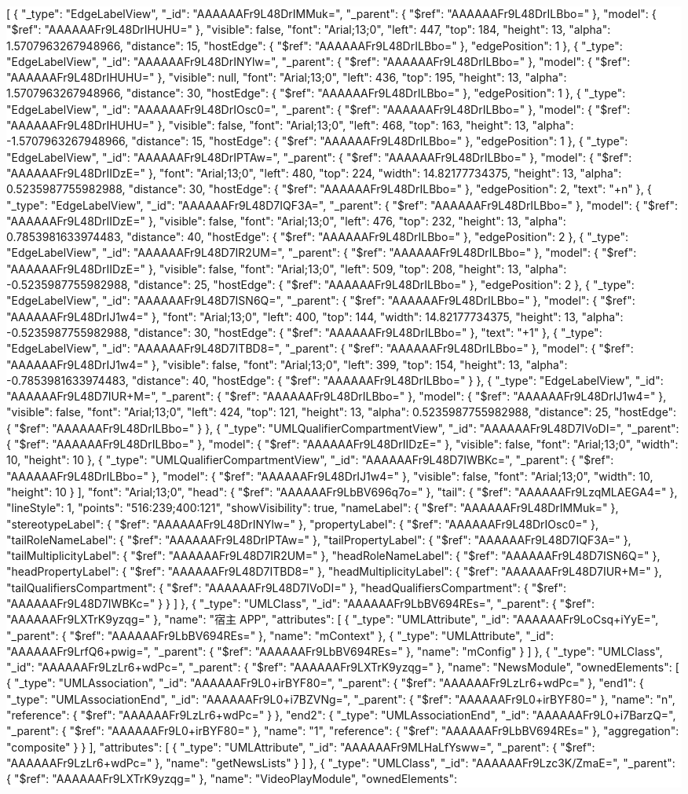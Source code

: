 \[ { "\_type": "EdgeLabelView", "\_id": "AAAAAAFr9L48DrIMMuk=", "\_parent": { "$ref": "AAAAAAFr9L48DrILBbo=" }, "model": { "$ref": "AAAAAAFr9L48DrIHUHU=" }, "visible": false, "font": "Arial;13;0", "left": 447, "top": 184, "height": 13, "alpha": 1.5707963267948966, "distance": 15, "hostEdge": { "$ref": "AAAAAAFr9L48DrILBbo=" }, "edgePosition": 1 }, { "\_type": "EdgeLabelView", "\_id": "AAAAAAFr9L48DrINYlw=", "\_parent": { "$ref": "AAAAAAFr9L48DrILBbo=" }, "model": { "$ref": "AAAAAAFr9L48DrIHUHU=" }, "visible": null, "font": "Arial;13;0", "left": 436, "top": 195, "height": 13, "alpha": 1.5707963267948966, "distance": 30, "hostEdge": { "$ref": "AAAAAAFr9L48DrILBbo=" }, "edgePosition": 1 }, { "\_type": "EdgeLabelView", "\_id": "AAAAAAFr9L48DrIOsc0=", "\_parent": { "$ref": "AAAAAAFr9L48DrILBbo=" }, "model": { "$ref": "AAAAAAFr9L48DrIHUHU=" }, "visible": false, "font": "Arial;13;0", "left": 468, "top": 163, "height": 13, "alpha": -1.5707963267948966, "distance": 15, "hostEdge": { "$ref": "AAAAAAFr9L48DrILBbo=" }, "edgePosition": 1 }, { "\_type": "EdgeLabelView", "\_id": "AAAAAAFr9L48DrIPTAw=", "\_parent": { "$ref": "AAAAAAFr9L48DrILBbo=" }, "model": { "$ref": "AAAAAAFr9L48DrIIDzE=" }, "font": "Arial;13;0", "left": 480, "top": 224, "width": 14.82177734375, "height": 13, "alpha": 0.5235987755982988, "distance": 30, "hostEdge": { "$ref": "AAAAAAFr9L48DrILBbo=" }, "edgePosition": 2, "text": "+n" }, { "\_type": "EdgeLabelView", "\_id": "AAAAAAFr9L48D7IQF3A=", "\_parent": { "$ref": "AAAAAAFr9L48DrILBbo=" }, "model": { "$ref": "AAAAAAFr9L48DrIIDzE=" }, "visible": false, "font": "Arial;13;0", "left": 476, "top": 232, "height": 13, "alpha": 0.7853981633974483, "distance": 40, "hostEdge": { "$ref": "AAAAAAFr9L48DrILBbo=" }, "edgePosition": 2 }, { "\_type": "EdgeLabelView", "\_id": "AAAAAAFr9L48D7IR2UM=", "\_parent": { "$ref": "AAAAAAFr9L48DrILBbo=" }, "model": { "$ref": "AAAAAAFr9L48DrIIDzE=" }, "visible": false, "font": "Arial;13;0", "left": 509, "top": 208, "height": 13, "alpha": -0.5235987755982988, "distance": 25, "hostEdge": { "$ref": "AAAAAAFr9L48DrILBbo=" }, "edgePosition": 2 }, { "\_type": "EdgeLabelView", "\_id": "AAAAAAFr9L48D7ISN6Q=", "\_parent": { "$ref": "AAAAAAFr9L48DrILBbo=" }, "model": { "$ref": "AAAAAAFr9L48DrIJ1w4=" }, "font": "Arial;13;0", "left": 400, "top": 144, "width": 14.82177734375, "height": 13, "alpha": -0.5235987755982988, "distance": 30, "hostEdge": { "$ref": "AAAAAAFr9L48DrILBbo=" }, "text": "+1" }, { "\_type": "EdgeLabelView", "\_id": "AAAAAAFr9L48D7ITBD8=", "\_parent": { "$ref": "AAAAAAFr9L48DrILBbo=" }, "model": { "$ref": "AAAAAAFr9L48DrIJ1w4=" }, "visible": false, "font": "Arial;13;0", "left": 399, "top": 154, "height": 13, "alpha": -0.7853981633974483, "distance": 40, "hostEdge": { "$ref": "AAAAAAFr9L48DrILBbo=" } }, { "\_type": "EdgeLabelView", "\_id": "AAAAAAFr9L48D7IUR+M=", "\_parent": { "$ref": "AAAAAAFr9L48DrILBbo=" }, "model": { "$ref": "AAAAAAFr9L48DrIJ1w4=" }, "visible": false, "font": "Arial;13;0", "left": 424, "top": 121, "height": 13, "alpha": 0.5235987755982988, "distance": 25, "hostEdge": { "$ref": "AAAAAAFr9L48DrILBbo=" } }, { "\_type": "UMLQualifierCompartmentView", "\_id": "AAAAAAFr9L48D7IVoDI=", "\_parent": { "$ref": "AAAAAAFr9L48DrILBbo=" }, "model": { "$ref": "AAAAAAFr9L48DrIIDzE=" }, "visible": false, "font": "Arial;13;0", "width": 10, "height": 10 }, { "\_type": "UMLQualifierCompartmentView", "\_id": "AAAAAAFr9L48D7IWBKc=", "\_parent": { "$ref": "AAAAAAFr9L48DrILBbo=" }, "model": { "$ref": "AAAAAAFr9L48DrIJ1w4=" }, "visible": false, "font": "Arial;13;0", "width": 10, "height": 10 } \], "font": "Arial;13;0", "head": { "$ref": "AAAAAAFr9LbBV696q7o=" }, "tail": { "$ref": "AAAAAAFr9LzqMLAEGA4=" }, "lineStyle": 1, "points": "516:239;400:121", "showVisibility": true, "nameLabel": { "$ref": "AAAAAAFr9L48DrIMMuk=" }, "stereotypeLabel": { "$ref": "AAAAAAFr9L48DrINYlw=" }, "propertyLabel": { "$ref": "AAAAAAFr9L48DrIOsc0=" }, "tailRoleNameLabel": { "$ref": "AAAAAAFr9L48DrIPTAw=" }, "tailPropertyLabel": { "$ref": "AAAAAAFr9L48D7IQF3A=" }, "tailMultiplicityLabel": { "$ref": "AAAAAAFr9L48D7IR2UM=" }, "headRoleNameLabel": { "$ref": "AAAAAAFr9L48D7ISN6Q=" }, "headPropertyLabel": { "$ref": "AAAAAAFr9L48D7ITBD8=" }, "headMultiplicityLabel": { "$ref": "AAAAAAFr9L48D7IUR+M=" }, "tailQualifiersCompartment": { "$ref": "AAAAAAFr9L48D7IVoDI=" }, "headQualifiersCompartment": { "$ref": "AAAAAAFr9L48D7IWBKc=" } } \] }, { "\_type": "UMLClass", "\_id": "AAAAAAFr9LbBV694REs=", "\_parent": { "$ref": "AAAAAAFr9LXTrK9yzqg=" }, "name": "宿主 APP", "attributes": \[ { "\_type": "UMLAttribute", "\_id": "AAAAAAFr9LoCsq+iYyE=", "\_parent": { "$ref": "AAAAAAFr9LbBV694REs=" }, "name": "mContext" }, { "\_type": "UMLAttribute", "\_id": "AAAAAAFr9LrfQ6+pwig=", "\_parent": { "$ref": "AAAAAAFr9LbBV694REs=" }, "name": "mConfig" } \] }, { "\_type": "UMLClass", "\_id": "AAAAAAFr9LzLr6+wdPc=", "\_parent": { "$ref": "AAAAAAFr9LXTrK9yzqg=" }, "name": "NewsModule", "ownedElements": \[ { "\_type": "UMLAssociation", "\_id": "AAAAAAFr9L0+irBYF80=", "\_parent": { "$ref": "AAAAAAFr9LzLr6+wdPc=" }, "end1": { "\_type": "UMLAssociationEnd", "\_id": "AAAAAAFr9L0+i7BZVNg=", "\_parent": { "$ref": "AAAAAAFr9L0+irBYF80=" }, "name": "n", "reference": { "$ref": "AAAAAAFr9LzLr6+wdPc=" } }, "end2": { "\_type": "UMLAssociationEnd", "\_id": "AAAAAAFr9L0+i7BarzQ=", "\_parent": { "$ref": "AAAAAAFr9L0+irBYF80=" }, "name": "1", "reference": { "$ref": "AAAAAAFr9LbBV694REs=" }, "aggregation": "composite" } } \], "attributes": \[ { "\_type": "UMLAttribute", "\_id": "AAAAAAFr9MLHaLfYsww=", "\_parent": { "$ref": "AAAAAAFr9LzLr6+wdPc=" }, "name": "getNewsLists" } \] }, { "\_type": "UMLClass", "\_id": "AAAAAAFr9Lzc3K/ZmaE=", "\_parent": { "$ref": "AAAAAAFr9LXTrK9yzqg=" }, "name": "VideoPlayModule", "ownedElements":